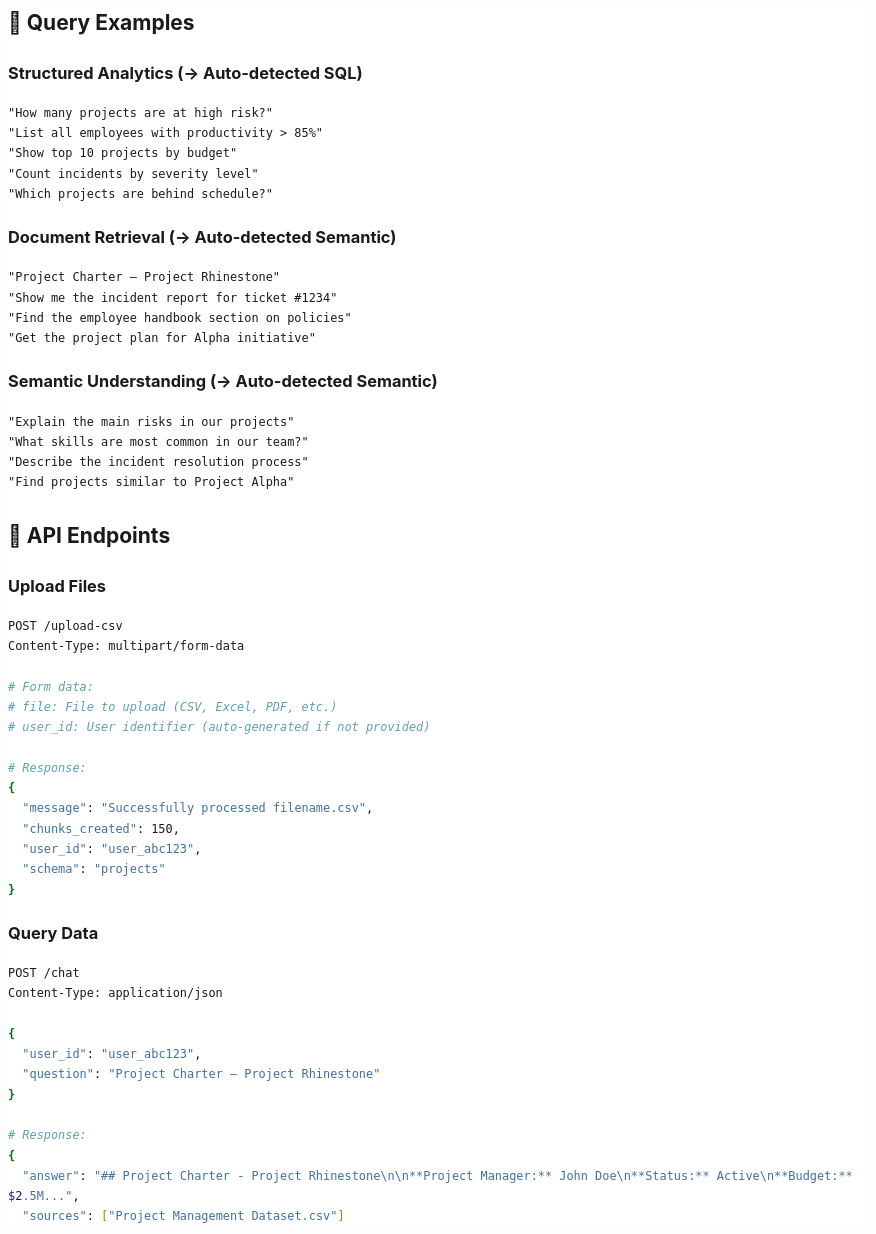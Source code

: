 ## 💬 Query Examples

### **Structured Analytics** (→ Auto-detected SQL)
```
"How many projects are at high risk?"
"List all employees with productivity > 85%"
"Show top 10 projects by budget"
"Count incidents by severity level"
"Which projects are behind schedule?"
```

### **Document Retrieval** (→ Auto-detected Semantic)
```
"Project Charter – Project Rhinestone"
"Show me the incident report for ticket #1234"
"Find the employee handbook section on policies"
"Get the project plan for Alpha initiative"
```

### **Semantic Understanding** (→ Auto-detected Semantic)
```
"Explain the main risks in our projects"
"What skills are most common in our team?"
"Describe the incident resolution process"
"Find projects similar to Project Alpha"
```

## 🔧 API Endpoints

### Upload Files
```bash
POST /upload-csv
Content-Type: multipart/form-data

# Form data:
# file: File to upload (CSV, Excel, PDF, etc.)
# user_id: User identifier (auto-generated if not provided)

# Response:
{
  "message": "Successfully processed filename.csv",
  "chunks_created": 150,
  "user_id": "user_abc123",
  "schema": "projects"
}
```

### Query Data
```bash
POST /chat
Content-Type: application/json

{
  "user_id": "user_abc123",
  "question": "Project Charter – Project Rhinestone"
}

# Response:
{
  "answer": "## Project Charter - Project Rhinestone\n\n**Project Manager:** John Doe\n**Status:** Active\n**Budget:** $2.5M...",
  "sources": ["Project Management Dataset.csv"]
```
